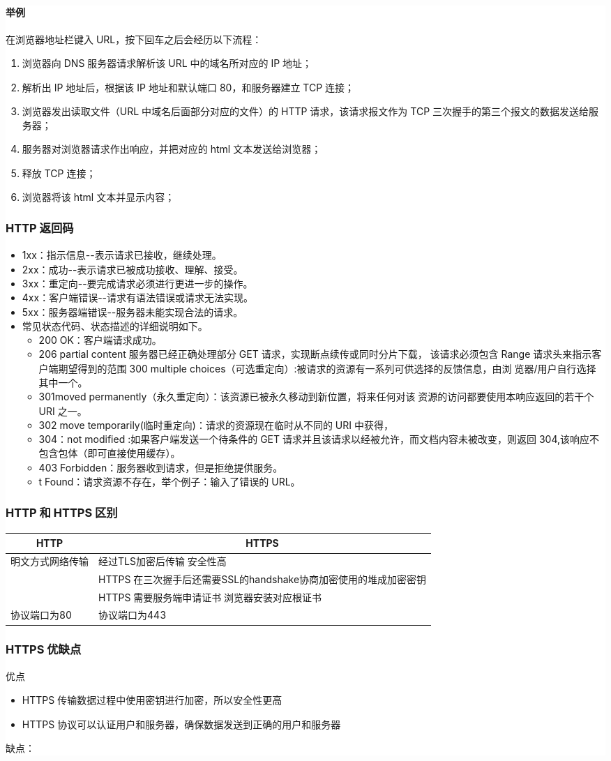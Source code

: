 #### 举例

 在浏览器地址栏键入 URL，按下回车之后会经历以下流程： 

1. 浏览器向 DNS 服务器请求解析该 URL 中的域名所对应的 IP 地址； 

2. 解析出 IP 地址后，根据该 IP 地址和默认端口 80，和服务器建立 TCP 连接； 

3. 浏览器发出读取文件（URL 中域名后面部分对应的文件）的 HTTP 请求，该请求报文作为
   TCP 三次握手的第三个报文的数据发送给服务器；
4. 服务器对浏览器请求作出响应，并把对应的 html 文本发送给浏览器；
5. 释放 TCP 连接； 
6. 浏览器将该 html 文本并显示内容；

### HTTP 返回码

* 1xx：指示信息--表示请求已接收，继续处理。 
* 2xx：成功--表示请求已被成功接收、理解、接受。 
* 3xx：重定向--要完成请求必须进行更进一步的操作。 
* 4xx：客户端错误--请求有语法错误或请求无法实现。 
* 5xx：服务器端错误--服务器未能实现合法的请求。 
* 常见状态代码、状态描述的详细说明如下。 
  * 200 OK：客户端请求成功。
  * 206 partial content 服务器已经正确处理部分 GET 请求，实现断点续传或同时分片下载，
    该请求必须包含 Range 请求头来指示客户端期望得到的范围 300 multiple choices（可选重定向）:被请求的资源有一系列可供选择的反馈信息，由浏
    览器/用户自行选择其中一个。 
  * 301moved permanently（永久重定向）：该资源已被永久移动到新位置，将来任何对该
    资源的访问都要使用本响应返回的若干个 URI 之一。
  *  302 move temporarily(临时重定向)：请求的资源现在临时从不同的 URI 中获得， 
  * 304：not modified :如果客户端发送一个待条件的 GET 请求并且该请求以经被允许，而文档内容未被改变，则返回 304,该响应不包含包体（即可直接使用缓存）。 
  * 403 Forbidden：服务器收到请求，但是拒绝提供服务。 
  * t Found：请求资源不存在，举个例子：输入了错误的 URL。

###  HTTP 和 HTTPS 区别

| HTTP             | HTTPS                      |
| ---------------- | -------------------------- |
| 明文方式网络传输 | 经过TLS加密后传输 安全性高 |
||HTTPS 在三次握手后还需要SSL的handshake协商加密使用的堆成加密密钥|
||HTTPS 需要服务端申请证书 浏览器安装对应根证书|
|协议端口为80|协议端口为443|

### HTTPS 优缺点

优点

* HTTPS 传输数据过程中使用密钥进行加密，所以安全性更高 

* HTTPS 协议可以认证用户和服务器，确保数据发送到正确的用户和服务器

缺点： 
